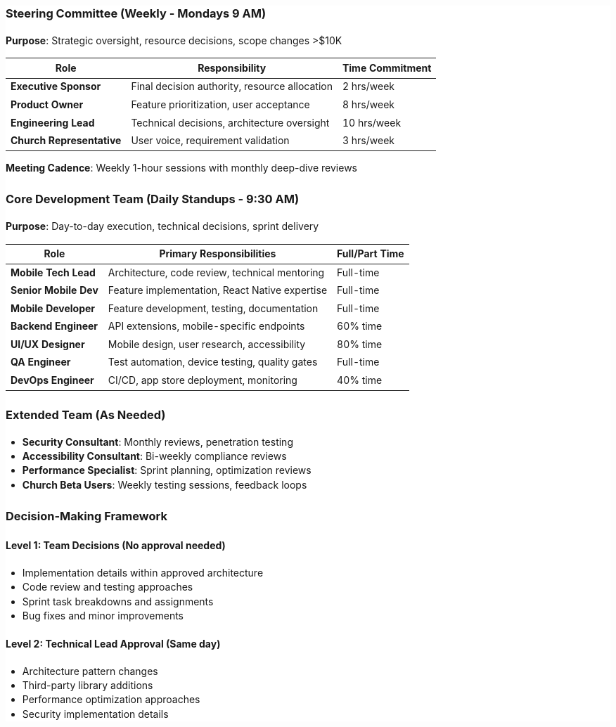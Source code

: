 ### Steering Committee (Weekly - Mondays 9 AM)
**Purpose**: Strategic oversight, resource decisions, scope changes >$10K

| Role | Responsibility | Time Commitment |
|------|----------------|-----------------|
| **Executive Sponsor** | Final decision authority, resource allocation | 2 hrs/week |
| **Product Owner** | Feature prioritization, user acceptance | 8 hrs/week |
| **Engineering Lead** | Technical decisions, architecture oversight | 10 hrs/week |
| **Church Representative** | User voice, requirement validation | 3 hrs/week |

**Meeting Cadence**: Weekly 1-hour sessions with monthly deep-dive reviews

### Core Development Team (Daily Standups - 9:30 AM)
**Purpose**: Day-to-day execution, technical decisions, sprint delivery

| Role | Primary Responsibilities | Full/Part Time |
|------|-------------------------|----------------|
| **Mobile Tech Lead** | Architecture, code review, technical mentoring | Full-time |
| **Senior Mobile Dev** | Feature implementation, React Native expertise | Full-time |
| **Mobile Developer** | Feature development, testing, documentation | Full-time |
| **Backend Engineer** | API extensions, mobile-specific endpoints | 60% time |
| **UI/UX Designer** | Mobile design, user research, accessibility | 80% time |
| **QA Engineer** | Test automation, device testing, quality gates | Full-time |
| **DevOps Engineer** | CI/CD, app store deployment, monitoring | 40% time |

### Extended Team (As Needed)
- **Security Consultant**: Monthly reviews, penetration testing
- **Accessibility Consultant**: Bi-weekly compliance reviews  
- **Performance Specialist**: Sprint planning, optimization reviews
- **Church Beta Users**: Weekly testing sessions, feedback loops

### Decision-Making Framework

#### **Level 1: Team Decisions** (No approval needed)
- Implementation details within approved architecture
- Code review and testing approaches
- Sprint task breakdowns and assignments
- Bug fixes and minor improvements

#### **Level 2: Technical Lead Approval** (Same day)
- Architecture pattern changes
- Third-party library additions
- Performance optimization approaches
- Security implementation details
